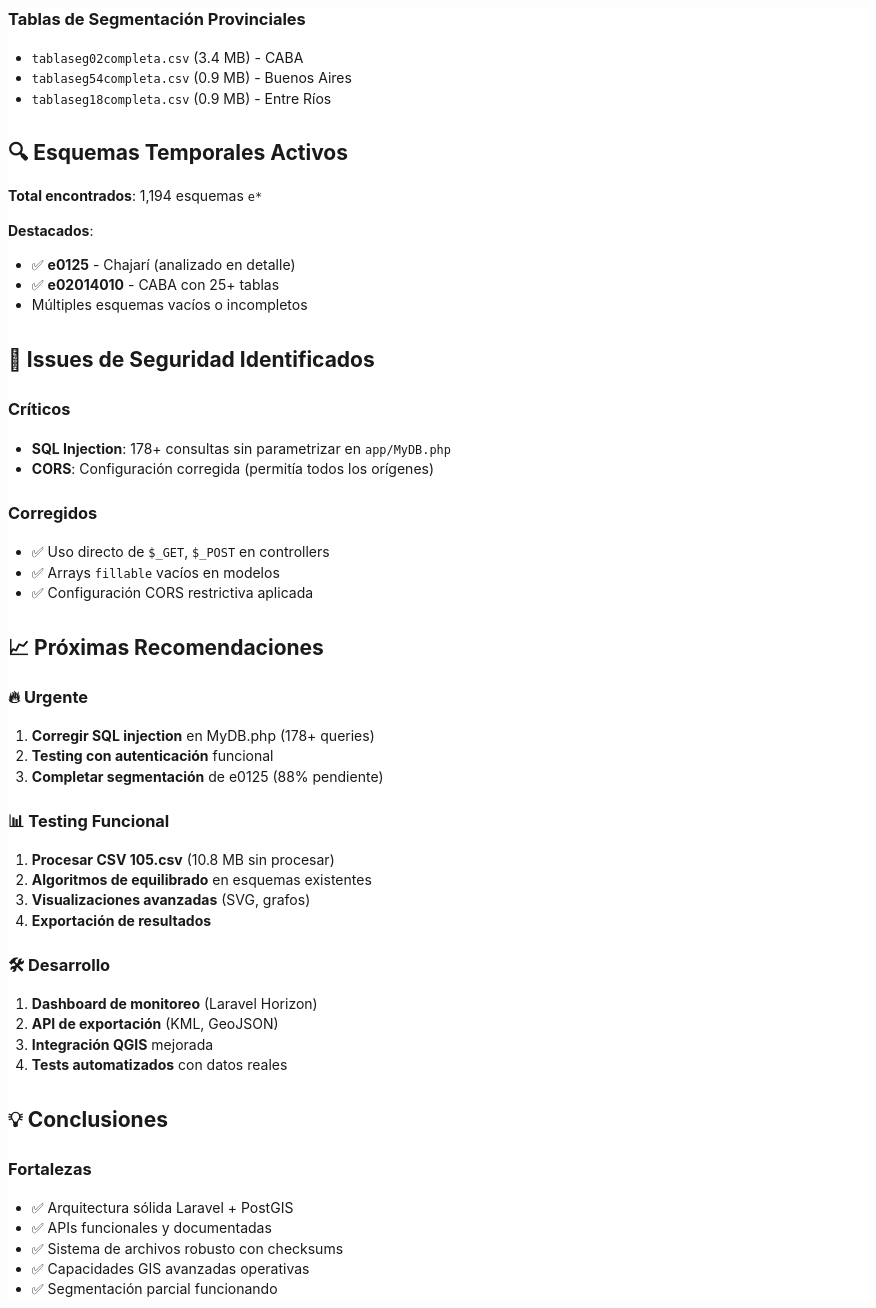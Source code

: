 ### Tablas de Segmentación Provinciales
- `tablaseg02completa.csv` (3.4 MB) - CABA
- `tablaseg54completa.csv` (0.9 MB) - Buenos Aires  
- `tablaseg18completa.csv` (0.9 MB) - Entre Ríos

## 🔍 Esquemas Temporales Activos

**Total encontrados**: 1,194 esquemas `e*`

**Destacados**:
- ✅ **e0125** - Chajarí (analizado en detalle)
- ✅ **e02014010** - CABA con 25+ tablas
- Múltiples esquemas vacíos o incompletos

## 🚨 Issues de Seguridad Identificados

### Críticos
- **SQL Injection**: 178+ consultas sin parametrizar en `app/MyDB.php`
- **CORS**: Configuración corregida (permitía todos los orígenes)

### Corregidos
- ✅ Uso directo de `$_GET`, `$_POST` en controllers 
- ✅ Arrays `fillable` vacíos en modelos
- ✅ Configuración CORS restrictiva aplicada

## 📈 Próximas Recomendaciones

### 🔥 Urgente
1. **Corregir SQL injection** en MyDB.php (178+ queries)
2. **Testing con autenticación** funcional
3. **Completar segmentación** de e0125 (88% pendiente)

### 📊 Testing Funcional
1. **Procesar CSV 105.csv** (10.8 MB sin procesar)
2. **Algoritmos de equilibrado** en esquemas existentes
3. **Visualizaciones avanzadas** (SVG, grafos)
4. **Exportación de resultados** 

### 🛠️ Desarrollo
1. **Dashboard de monitoreo** (Laravel Horizon)
2. **API de exportación** (KML, GeoJSON)  
3. **Integración QGIS** mejorada
4. **Tests automatizados** con datos reales

## 💡 Conclusiones

### Fortalezas
- ✅ Arquitectura sólida Laravel + PostGIS
- ✅ APIs funcionales y documentadas  
- ✅ Sistema de archivos robusto con checksums
- ✅ Capacidades GIS avanzadas operativas
- ✅ Segmentación parcial funcionando
